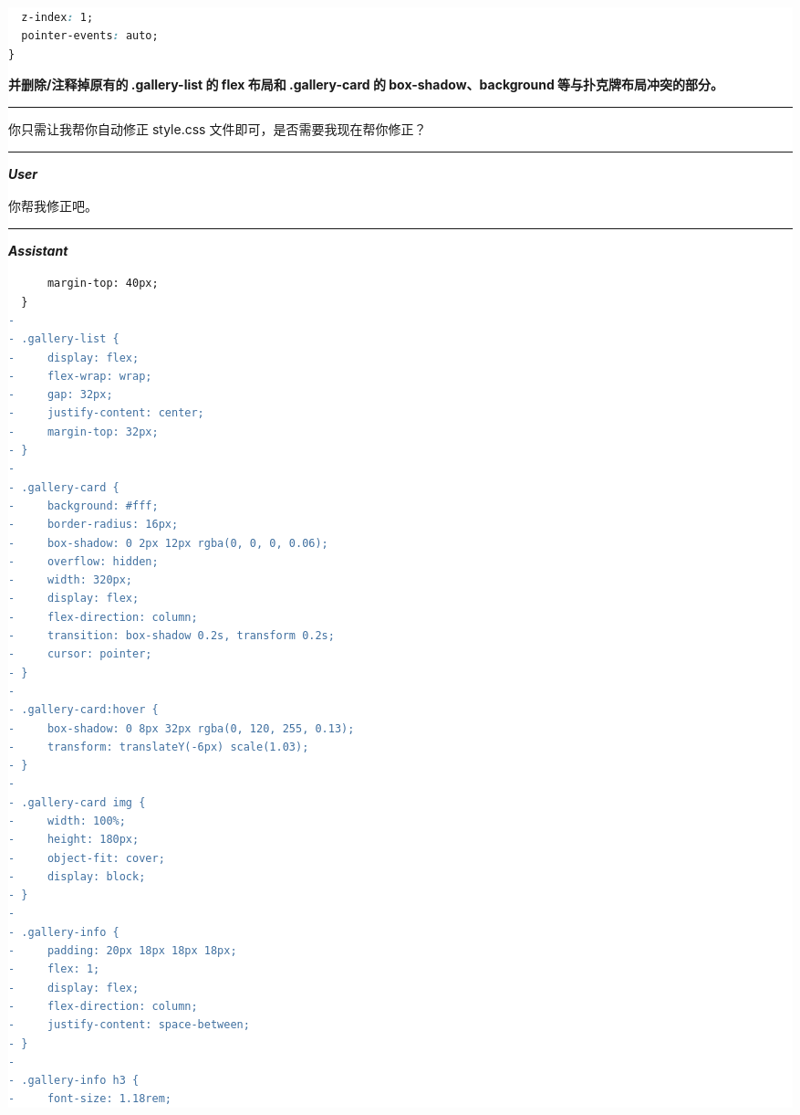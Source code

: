 ```css
  z-index: 1;
  pointer-events: auto;
}
```

**并删除/注释掉原有的 .gallery-list 的 flex 布局和 .gallery-card 的 box-shadow、background 等与扑克牌布局冲突的部分。**

---

你只需让我帮你自动修正 style.css 文件即可，是否需要我现在帮你修正？

---

_**User**_

你帮我修正吧。

---

_**Assistant**_

```diff
      margin-top: 40px;
  }
- 
- .gallery-list {
-     display: flex;
-     flex-wrap: wrap;
-     gap: 32px;
-     justify-content: center;
-     margin-top: 32px;
- }
- 
- .gallery-card {
-     background: #fff;
-     border-radius: 16px;
-     box-shadow: 0 2px 12px rgba(0, 0, 0, 0.06);
-     overflow: hidden;
-     width: 320px;
-     display: flex;
-     flex-direction: column;
-     transition: box-shadow 0.2s, transform 0.2s;
-     cursor: pointer;
- }
- 
- .gallery-card:hover {
-     box-shadow: 0 8px 32px rgba(0, 120, 255, 0.13);
-     transform: translateY(-6px) scale(1.03);
- }
- 
- .gallery-card img {
-     width: 100%;
-     height: 180px;
-     object-fit: cover;
-     display: block;
- }
- 
- .gallery-info {
-     padding: 20px 18px 18px 18px;
-     flex: 1;
-     display: flex;
-     flex-direction: column;
-     justify-content: space-between;
- }
- 
- .gallery-info h3 {
-     font-size: 1.18rem;
```
